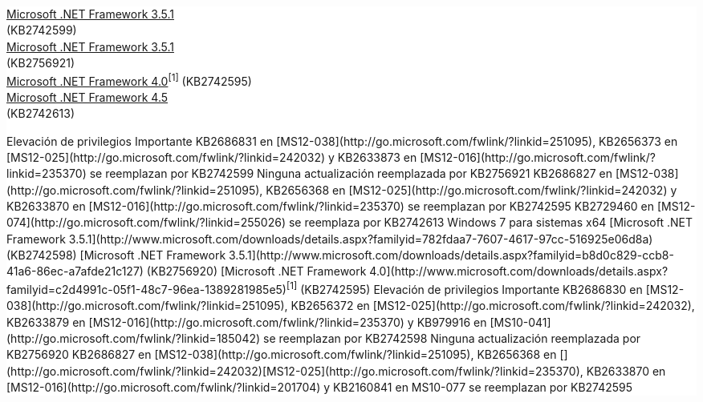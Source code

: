 [Microsoft .NET Framework 3.5.1](http://www.microsoft.com/downloads/details.aspx?familyid=5b23d8db-12d3-4404-b089-0c808eec1bd0)  
(KB2742599)  
[Microsoft .NET Framework 3.5.1](http://www.microsoft.com/downloads/details.aspx?familyid=a41722e4-4b94-4539-a80e-2714269f8ae3)  
(KB2756921)  
[Microsoft .NET Framework 4.0](http://www.microsoft.com/downloads/details.aspx?familyid=c2d4991c-05f1-48c7-96ea-1389281985e5)<sup>[1]</sup>
(KB2742595)  
[Microsoft .NET Framework 4.5](http://www.microsoft.com/downloads/details.aspx?familyid=dafc6924-d798-46b4-9fa5-ea7c35f06fa0)  
(KB2742613)
</td>
<td style="border:1px solid black;">
Elevación de privilegios
</td>
<td style="border:1px solid black;">
Importante
</td>
<td style="border:1px solid black;">
KB2686831 en [MS12-038](http://go.microsoft.com/fwlink/?linkid=251095), KB2656373 en [MS12-025](http://go.microsoft.com/fwlink/?linkid=242032) y KB2633873 en [MS12-016](http://go.microsoft.com/fwlink/?linkid=235370) se reemplazan por KB2742599  
Ninguna actualización reemplazada por KB2756921  
KB2686827 en [MS12-038](http://go.microsoft.com/fwlink/?linkid=251095), KB2656368 en [MS12-025](http://go.microsoft.com/fwlink/?linkid=242032) y KB2633870 en [MS12-016](http://go.microsoft.com/fwlink/?linkid=235370) se reemplazan por KB2742595  
KB2729460 en [MS12-074](http://go.microsoft.com/fwlink/?linkid=255026) se reemplaza por KB2742613
</td>
</tr>
<tr class="alternateRow">
<td style="border:1px solid black;">
Windows 7 para sistemas x64
</td>
<td style="border:1px solid black;">
[Microsoft .NET Framework 3.5.1](http://www.microsoft.com/downloads/details.aspx?familyid=782fdaa7-7607-4617-97cc-516925e06d8a)  
(KB2742598)  
[Microsoft .NET Framework 3.5.1](http://www.microsoft.com/downloads/details.aspx?familyid=b8d0c829-ccb8-41a6-86ec-a7afde21c127)  
(KB2756920)  
[Microsoft .NET Framework 4.0](http://www.microsoft.com/downloads/details.aspx?familyid=c2d4991c-05f1-48c7-96ea-1389281985e5)<sup>[1]</sup>
(KB2742595)
</td>
<td style="border:1px solid black;">
Elevación de privilegios
</td>
<td style="border:1px solid black;">
Importante
</td>
<td style="border:1px solid black;">
KB2686830 en [MS12-038](http://go.microsoft.com/fwlink/?linkid=251095), KB2656372 en [MS12-025](http://go.microsoft.com/fwlink/?linkid=242032), KB2633879 en [MS12-016](http://go.microsoft.com/fwlink/?linkid=235370) y KB979916 en [MS10-041](http://go.microsoft.com/fwlink/?linkid=185042) se reemplazan por KB2742598  
Ninguna actualización reemplazada por KB2756920  
KB2686827 en [MS12-038](http://go.microsoft.com/fwlink/?linkid=251095), KB2656368 en [](http://go.microsoft.com/fwlink/?linkid=242032)[MS12-025](http://go.microsoft.com/fwlink/?linkid=235370)</a>, KB2633870 en [MS12-016](http://go.microsoft.com/fwlink/?linkid=201704) y KB2160841 en MS10-077 se reemplazan por KB2742595
</td>
</tr>
<tr>